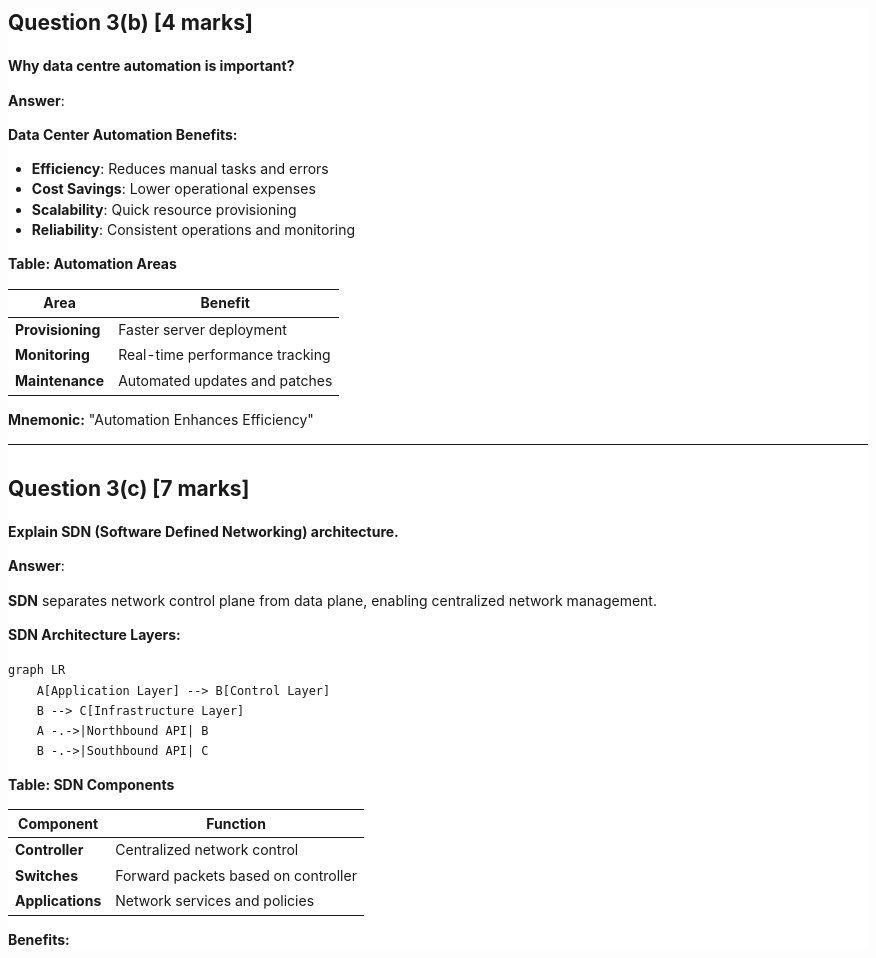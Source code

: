 
## Question 3(b) [4 marks]

**Why data centre automation is important?**

**Answer**:

**Data Center Automation Benefits:**

- **Efficiency**: Reduces manual tasks and errors
- **Cost Savings**: Lower operational expenses
- **Scalability**: Quick resource provisioning
- **Reliability**: Consistent operations and monitoring

**Table: Automation Areas**

| Area | Benefit |
|------|---------|
| **Provisioning** | Faster server deployment |
| **Monitoring** | Real-time performance tracking |
| **Maintenance** | Automated updates and patches |

**Mnemonic:** "Automation Enhances Efficiency"

---

## Question 3(c) [7 marks]

**Explain SDN (Software Defined Networking) architecture.**

**Answer**:

**SDN** separates network control plane from data plane, enabling centralized network management.

**SDN Architecture Layers:**

```mermaid
graph LR
    A[Application Layer] --> B[Control Layer]
    B --> C[Infrastructure Layer]
    A -.->|Northbound API| B
    B -.->|Southbound API| C
```

**Table: SDN Components**

| Component | Function |
|-----------|----------|
| **Controller** | Centralized network control |
| **Switches** | Forward packets based on controller |
| **Applications** | Network services and policies |

**Benefits:**
